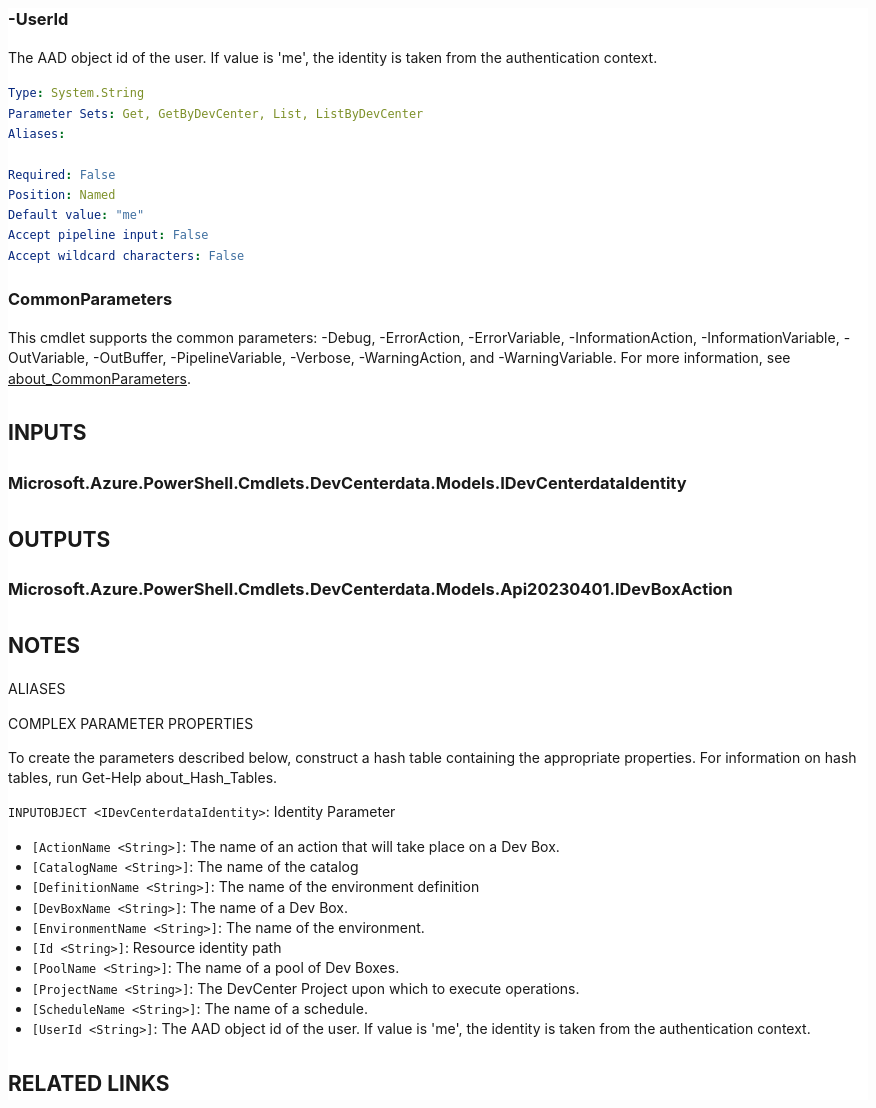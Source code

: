 ### -UserId
The AAD object id of the user.
If value is 'me', the identity is taken from the authentication context.

```yaml
Type: System.String
Parameter Sets: Get, GetByDevCenter, List, ListByDevCenter
Aliases:

Required: False
Position: Named
Default value: "me"
Accept pipeline input: False
Accept wildcard characters: False
```

### CommonParameters
This cmdlet supports the common parameters: -Debug, -ErrorAction, -ErrorVariable, -InformationAction, -InformationVariable, -OutVariable, -OutBuffer, -PipelineVariable, -Verbose, -WarningAction, and -WarningVariable. For more information, see [about_CommonParameters](http://go.microsoft.com/fwlink/?LinkID=113216).

## INPUTS

### Microsoft.Azure.PowerShell.Cmdlets.DevCenterdata.Models.IDevCenterdataIdentity

## OUTPUTS

### Microsoft.Azure.PowerShell.Cmdlets.DevCenterdata.Models.Api20230401.IDevBoxAction

## NOTES

ALIASES

COMPLEX PARAMETER PROPERTIES

To create the parameters described below, construct a hash table containing the appropriate properties. For information on hash tables, run Get-Help about_Hash_Tables.


`INPUTOBJECT <IDevCenterdataIdentity>`: Identity Parameter
  - `[ActionName <String>]`: The name of an action that will take place on a Dev Box.
  - `[CatalogName <String>]`: The name of the catalog
  - `[DefinitionName <String>]`: The name of the environment definition
  - `[DevBoxName <String>]`: The name of a Dev Box.
  - `[EnvironmentName <String>]`: The name of the environment.
  - `[Id <String>]`: Resource identity path
  - `[PoolName <String>]`: The name of a pool of Dev Boxes.
  - `[ProjectName <String>]`: The DevCenter Project upon which to execute operations.
  - `[ScheduleName <String>]`: The name of a schedule.
  - `[UserId <String>]`: The AAD object id of the user. If value is 'me', the identity is taken from the authentication context.

## RELATED LINKS

